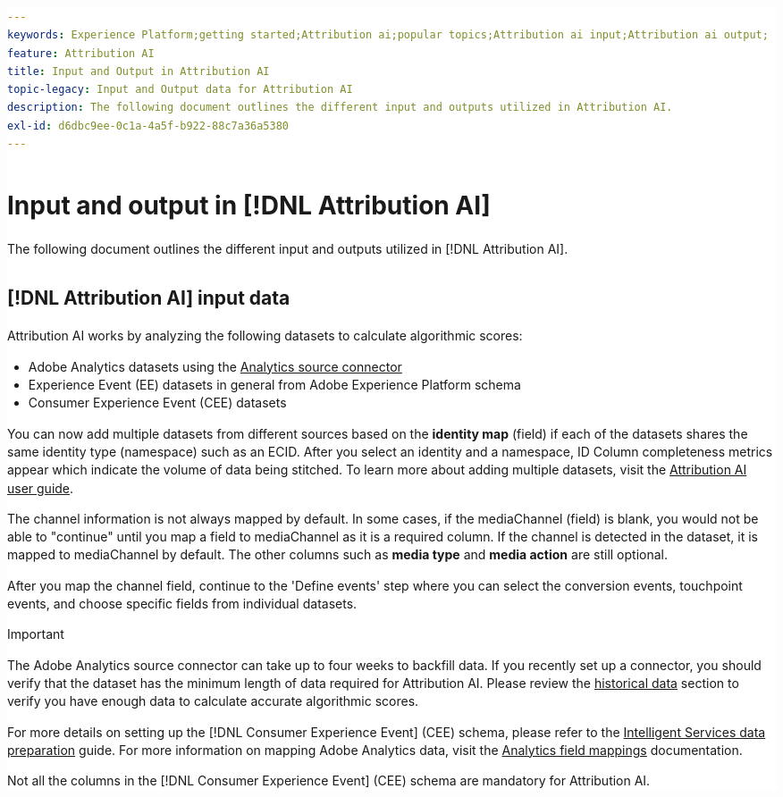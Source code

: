 ```yaml
---
keywords: Experience Platform;getting started;Attribution ai;popular topics;Attribution ai input;Attribution ai output;
feature: Attribution AI
title: Input and Output in Attribution AI
topic-legacy: Input and Output data for Attribution AI
description: The following document outlines the different input and outputs utilized in Attribution AI.
exl-id: d6dbc9ee-0c1a-4a5f-b922-88c7a36a5380
---
```

# Input and output in [!DNL Attribution AI]

The following document outlines the different input and outputs utilized in [!DNL Attribution AI].

## [!DNL Attribution AI] input data

Attribution AI works by analyzing the following datasets to calculate algorithmic scores:

- Adobe Analytics datasets using the [Analytics source connector](../../sources/tutorials/ui/create/adobe-applications/analytics.md)
- Experience Event (EE) datasets in general from Adobe Experience Platform schema
- Consumer Experience Event (CEE) datasets

You can now add multiple datasets from different sources based on the **identity map** (field) if each of the datasets shares the same identity type (namespace) such as an ECID. After you select an identity and a namespace, ID Column completeness metrics appear which indicate the volume of data being stitched. To learn more about adding multiple datasets, visit the [Attribution AI user guide](./user-guide.md#identity).

The channel information is not always mapped by default. In some cases, if the mediaChannel (field) is blank, you would not be able to  "continue" until you map a field to mediaChannel as it is a required column. If the channel is detected in the dataset, it is mapped to mediaChannel by default. The other columns such as **media type** and **media action** are still optional.

After you map the channel field, continue to the 'Define events' step where you can select the conversion events, touchpoint events, and choose specific fields from individual datasets.

>[!IMPORTANT]
>
>The Adobe Analytics source connector can take up to four weeks to backfill data. If you recently set up a connector, you should verify that the dataset has the minimum length of data required for Attribution AI. Please review the [historical data](#data-requirements) section to verify you have enough data to calculate accurate algorithmic scores.

For more details on setting up the [!DNL Consumer Experience Event] (CEE) schema, please refer to the [Intelligent Services data preparation](../data-preparation.md) guide. For more information on mapping Adobe Analytics data, visit the [Analytics field mappings](../../sources/connectors/adobe-applications/analytics.md) documentation.

Not all the columns in the [!DNL Consumer Experience Event] (CEE) schema are mandatory for Attribution AI. 
